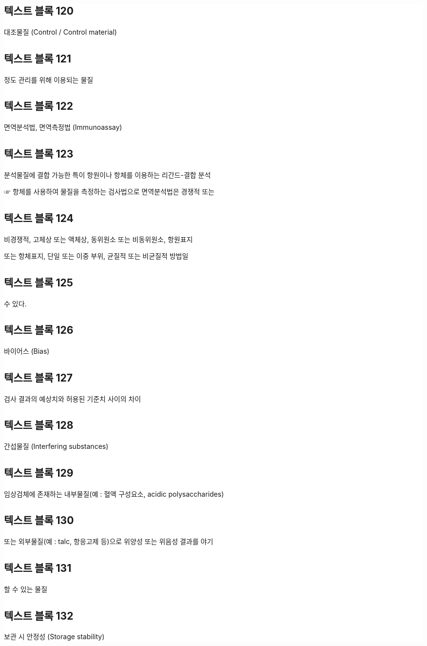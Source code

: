 ## 텍스트 블록 120
대조물질 (Control / Control material)

## 텍스트 블록 121
정도 관리를 위해 이용되는 물질

## 텍스트 블록 122
면역분석법, 면역측정법 (Immunoassay)

## 텍스트 블록 123
분석물질에 결합 가능한 특이 항원이나 항체를 이용하는 리간드-결합 분석

☞ 항체를 사용하여 물질을 측정하는 검사법으로 면역분석법은 경쟁적 또는

## 텍스트 블록 124
비경쟁적, 고체상 또는 액체상, 동위원소 또는 비동위원소, 항원표지

또는 항체표지, 단일 또는 이중 부위, 균질적 또는 비균질적 방법일

## 텍스트 블록 125
수 있다.

## 텍스트 블록 126
바이어스 (Bias)

## 텍스트 블록 127
검사 결과의 예상치와 허용된 기준치 사이의 차이

## 텍스트 블록 128
간섭물질 (Interfering substances)

## 텍스트 블록 129
임상검체에 존재하는 내부물질(예 : 혈액 구성요소, acidic polysaccharides)

## 텍스트 블록 130
또는 외부물질(예 : talc, 항응고제 등)으로 위양성 또는 위음성 결과를 야기

## 텍스트 블록 131
할 수 있는 물질

## 텍스트 블록 132
보관 시 안정성 (Storage stability)
